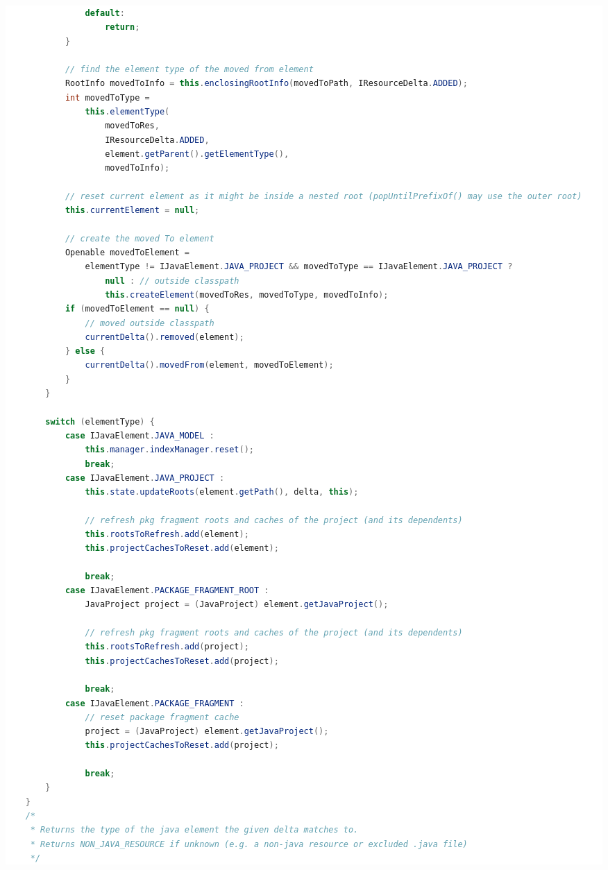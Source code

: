 ```java
				default:
					return;
			}

			// find the element type of the moved from element
			RootInfo movedToInfo = this.enclosingRootInfo(movedToPath, IResourceDelta.ADDED);
			int movedToType = 
				this.elementType(
					movedToRes, 
					IResourceDelta.ADDED,
					element.getParent().getElementType(), 
					movedToInfo);

			// reset current element as it might be inside a nested root (popUntilPrefixOf() may use the outer root)
			this.currentElement = null;
			
			// create the moved To element
			Openable movedToElement = 
				elementType != IJavaElement.JAVA_PROJECT && movedToType == IJavaElement.JAVA_PROJECT ? 
					null : // outside classpath
					this.createElement(movedToRes, movedToType, movedToInfo);
			if (movedToElement == null) {
				// moved outside classpath
				currentDelta().removed(element);
			} else {
				currentDelta().movedFrom(element, movedToElement);
			}
		}

		switch (elementType) {
			case IJavaElement.JAVA_MODEL :
				this.manager.indexManager.reset();
				break;
			case IJavaElement.JAVA_PROJECT :
				this.state.updateRoots(element.getPath(), delta, this);

				// refresh pkg fragment roots and caches of the project (and its dependents)
				this.rootsToRefresh.add(element);
				this.projectCachesToReset.add(element);

				break;
			case IJavaElement.PACKAGE_FRAGMENT_ROOT :
				JavaProject project = (JavaProject) element.getJavaProject();

				// refresh pkg fragment roots and caches of the project (and its dependents)
				this.rootsToRefresh.add(project);
				this.projectCachesToReset.add(project);				

				break;
			case IJavaElement.PACKAGE_FRAGMENT :
				// reset package fragment cache
				project = (JavaProject) element.getJavaProject();
				this.projectCachesToReset.add(project);

				break;
		}
	}
	/*
	 * Returns the type of the java element the given delta matches to.
	 * Returns NON_JAVA_RESOURCE if unknown (e.g. a non-java resource or excluded .java file)
	 */
```